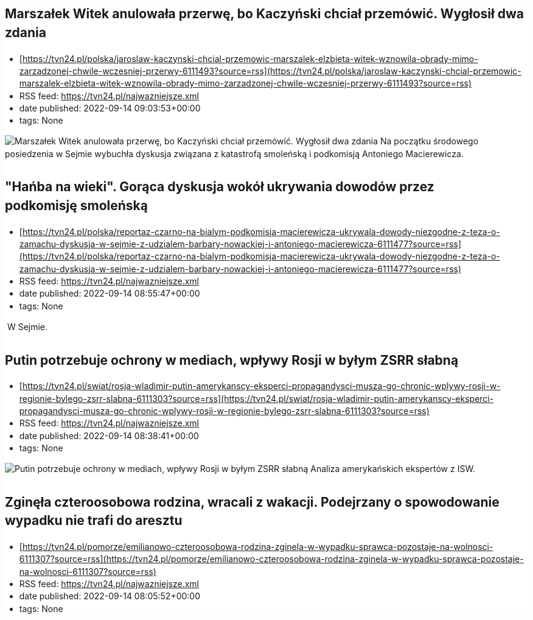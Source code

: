 ## Marszałek Witek anulowała przerwę, bo Kaczyński chciał przemówić. Wygłosił dwa zdania
 - [https://tvn24.pl/polska/jaroslaw-kaczynski-chcial-przemowic-marszalek-elzbieta-witek-wznowila-obrady-mimo-zarzadzonej-chwile-wczesniej-przerwy-6111493?source=rss](https://tvn24.pl/polska/jaroslaw-kaczynski-chcial-przemowic-marszalek-elzbieta-witek-wznowila-obrady-mimo-zarzadzonej-chwile-wczesniej-przerwy-6111493?source=rss)
 - RSS feed: https://tvn24.pl/najwazniejsze.xml
 - date published: 2022-09-14 09:03:53+00:00
 - tags: None

<img alt="Marszałek Witek anulowała przerwę, bo Kaczyński chciał przemówić. Wygłosił dwa zdania" src="https://tvn24.pl/polska/cdn-zdjecie-ud99dm-kaczynski-6111522/alternates/LANDSCAPE_1280" />
    Na początku środowego posiedzenia w Sejmie wybuchła dyskusja związana z katastrofą smoleńską i podkomisją Antoniego Macierewicza.

## "Hańba na wieki". Gorąca dyskusja wokół ukrywania dowodów przez podkomisję smoleńską
 - [https://tvn24.pl/polska/reportaz-czarno-na-bialym-podkomisja-macierewicza-ukrywala-dowody-niezgodne-z-teza-o-zamachu-dyskusja-w-sejmie-z-udzialem-barbary-nowackiej-i-antoniego-macierewicza-6111477?source=rss](https://tvn24.pl/polska/reportaz-czarno-na-bialym-podkomisja-macierewicza-ukrywala-dowody-niezgodne-z-teza-o-zamachu-dyskusja-w-sejmie-z-udzialem-barbary-nowackiej-i-antoniego-macierewicza-6111477?source=rss)
 - RSS feed: https://tvn24.pl/najwazniejsze.xml
 - date published: 2022-09-14 08:55:47+00:00
 - tags: None

<img alt="" src="https://tvn24.pl/polska/cdn-zdjecie-xowaag-macierewicz-6111576/alternates/LANDSCAPE_1280" />
    W Sejmie.

## Putin potrzebuje ochrony w mediach, wpływy Rosji w byłym ZSRR słabną
 - [https://tvn24.pl/swiat/rosja-wladimir-putin-amerykanscy-eksperci-propagandysci-musza-go-chronic-wplywy-rosji-w-regionie-bylego-zsrr-slabna-6111303?source=rss](https://tvn24.pl/swiat/rosja-wladimir-putin-amerykanscy-eksperci-propagandysci-musza-go-chronic-wplywy-rosji-w-regionie-bylego-zsrr-slabna-6111303?source=rss)
 - RSS feed: https://tvn24.pl/najwazniejsze.xml
 - date published: 2022-09-14 08:38:41+00:00
 - tags: None

<img alt="Putin potrzebuje ochrony w mediach, wpływy Rosji w byłym ZSRR słabną" src="https://tvn24.pl/najnowsze/cdn-zdjecie-andcht-putin-w-dniu-moskwy-6107316/alternates/LANDSCAPE_1280" />
    Analiza amerykańskich ekspertów z ISW.

## Zginęła czteroosobowa rodzina, wracali z wakacji. Podejrzany o spowodowanie wypadku nie trafi do aresztu
 - [https://tvn24.pl/pomorze/emilianowo-czteroosobowa-rodzina-zginela-w-wypadku-sprawca-pozostaje-na-wolnosci-6111307?source=rss](https://tvn24.pl/pomorze/emilianowo-czteroosobowa-rodzina-zginela-w-wypadku-sprawca-pozostaje-na-wolnosci-6111307?source=rss)
 - RSS feed: https://tvn24.pl/najwazniejsze.xml
 - date published: 2022-09-14 08:05:52+00:00
 - tags: None
